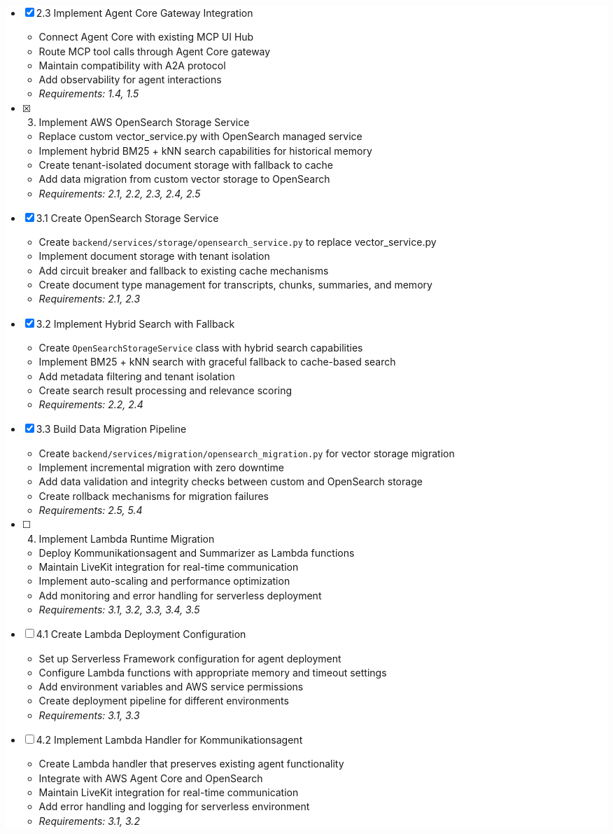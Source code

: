 - [x] 2.3 Implement Agent Core Gateway Integration
  - Connect Agent Core with existing MCP UI Hub
  - Route MCP tool calls through Agent Core gateway
  - Maintain compatibility with A2A protocol
  - Add observability for agent interactions
  - _Requirements: 1.4, 1.5_

- [x] 3. Implement AWS OpenSearch Storage Service
  - Replace custom vector_service.py with OpenSearch managed service
  - Implement hybrid BM25 + kNN search capabilities for historical memory
  - Create tenant-isolated document storage with fallback to cache
  - Add data migration from custom vector storage to OpenSearch
  - _Requirements: 2.1, 2.2, 2.3, 2.4, 2.5_

- [x] 3.1 Create OpenSearch Storage Service
  - Create `backend/services/storage/opensearch_service.py` to replace vector_service.py
  - Implement document storage with tenant isolation
  - Add circuit breaker and fallback to existing cache mechanisms
  - Create document type management for transcripts, chunks, summaries, and memory
  - _Requirements: 2.1, 2.3_

- [x] 3.2 Implement Hybrid Search with Fallback
  - Create `OpenSearchStorageService` class with hybrid search capabilities
  - Implement BM25 + kNN search with graceful fallback to cache-based search
  - Add metadata filtering and tenant isolation
  - Create search result processing and relevance scoring
  - _Requirements: 2.2, 2.4_

- [x] 3.3 Build Data Migration Pipeline
  - Create `backend/services/migration/opensearch_migration.py` for vector storage migration
  - Implement incremental migration with zero downtime
  - Add data validation and integrity checks between custom and OpenSearch storage
  - Create rollback mechanisms for migration failures
  - _Requirements: 2.5, 5.4_

- [ ] 4. Implement Lambda Runtime Migration
  - Deploy Kommunikationsagent and Summarizer as Lambda functions
  - Maintain LiveKit integration for real-time communication
  - Implement auto-scaling and performance optimization
  - Add monitoring and error handling for serverless deployment
  - _Requirements: 3.1, 3.2, 3.3, 3.4, 3.5_

- [ ] 4.1 Create Lambda Deployment Configuration
  - Set up Serverless Framework configuration for agent deployment
  - Configure Lambda functions with appropriate memory and timeout settings
  - Add environment variables and AWS service permissions
  - Create deployment pipeline for different environments
  - _Requirements: 3.1, 3.3_

- [ ] 4.2 Implement Lambda Handler for Kommunikationsagent
  - Create Lambda handler that preserves existing agent functionality
  - Integrate with AWS Agent Core and OpenSearch
  - Maintain LiveKit integration for real-time communication
  - Add error handling and logging for serverless environment
  - _Requirements: 3.1, 3.2_
